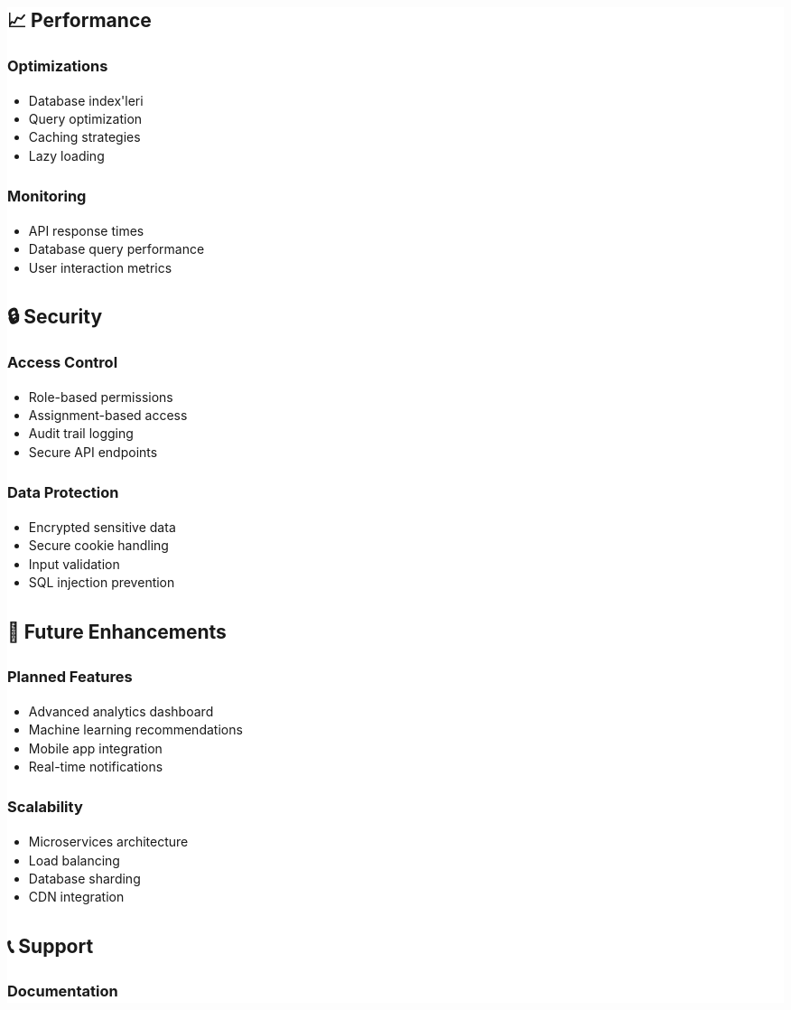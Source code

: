 ## 📈 Performance

### Optimizations

- Database index'leri
- Query optimization
- Caching strategies
- Lazy loading

### Monitoring

- API response times
- Database query performance
- User interaction metrics

## 🔒 Security

### Access Control

- Role-based permissions
- Assignment-based access
- Audit trail logging
- Secure API endpoints

### Data Protection

- Encrypted sensitive data
- Secure cookie handling
- Input validation
- SQL injection prevention

## 🎯 Future Enhancements

### Planned Features

- Advanced analytics dashboard
- Machine learning recommendations
- Mobile app integration
- Real-time notifications

### Scalability

- Microservices architecture
- Load balancing
- Database sharding
- CDN integration

## 📞 Support

### Documentation
